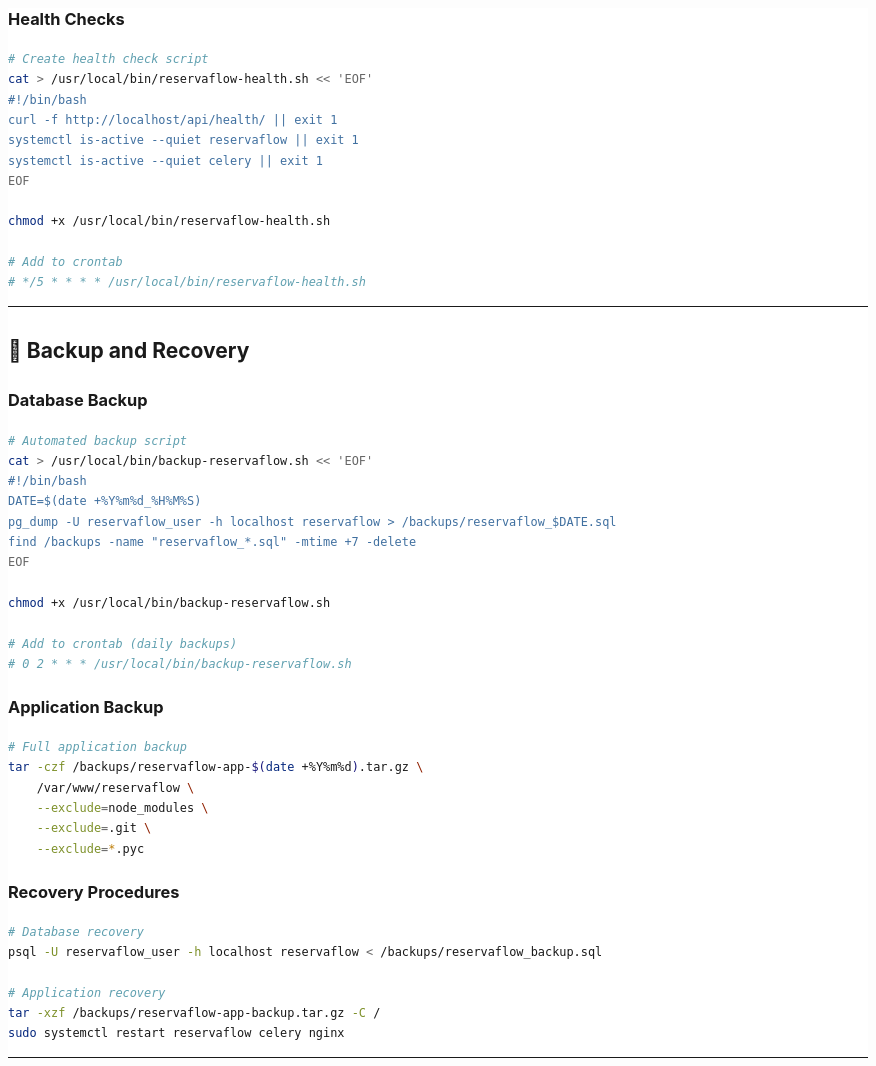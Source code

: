 ### Health Checks
```bash
# Create health check script
cat > /usr/local/bin/reservaflow-health.sh << 'EOF'
#!/bin/bash
curl -f http://localhost/api/health/ || exit 1
systemctl is-active --quiet reservaflow || exit 1
systemctl is-active --quiet celery || exit 1
EOF

chmod +x /usr/local/bin/reservaflow-health.sh

# Add to crontab
# */5 * * * * /usr/local/bin/reservaflow-health.sh
```

---

## 🔄 Backup and Recovery

### Database Backup
```bash
# Automated backup script
cat > /usr/local/bin/backup-reservaflow.sh << 'EOF'
#!/bin/bash
DATE=$(date +%Y%m%d_%H%M%S)
pg_dump -U reservaflow_user -h localhost reservaflow > /backups/reservaflow_$DATE.sql
find /backups -name "reservaflow_*.sql" -mtime +7 -delete
EOF

chmod +x /usr/local/bin/backup-reservaflow.sh

# Add to crontab (daily backups)
# 0 2 * * * /usr/local/bin/backup-reservaflow.sh
```

### Application Backup
```bash
# Full application backup
tar -czf /backups/reservaflow-app-$(date +%Y%m%d).tar.gz \
    /var/www/reservaflow \
    --exclude=node_modules \
    --exclude=.git \
    --exclude=*.pyc
```

### Recovery Procedures
```bash
# Database recovery
psql -U reservaflow_user -h localhost reservaflow < /backups/reservaflow_backup.sql

# Application recovery
tar -xzf /backups/reservaflow-app-backup.tar.gz -C /
sudo systemctl restart reservaflow celery nginx
```

---